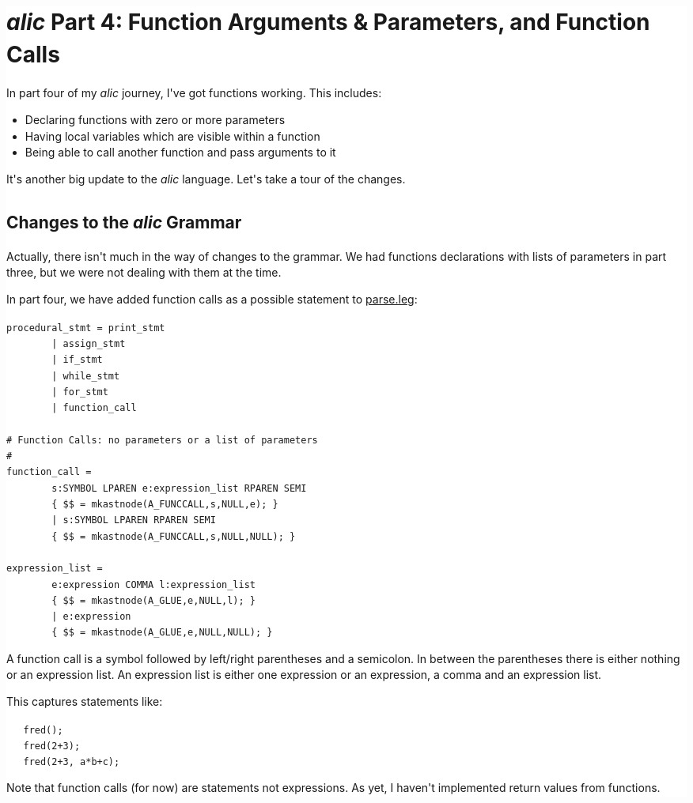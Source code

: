 # *alic* Part 4: Function Arguments & Parameters, and Function Calls

In part four of my *alic* journey, I've got functions working. This includes:

  * Declaring functions with zero or more parameters
  * Having local variables which are visible within a function
  * Being able to call another function and pass arguments to it

It's another big update to the *alic* language. Let's take a tour of the changes.

## Changes to the *alic* Grammar

Actually, there isn't much in the way of changes to the grammar. We had functions declarations with lists of parameters in part three, but we were not dealing with them at the time.

In part four, we have added function calls as a possible statement to [parse.leg](parse.leg):

```
procedural_stmt = print_stmt
        | assign_stmt
        | if_stmt
        | while_stmt
        | for_stmt
        | function_call

# Function Calls: no parameters or a list of parameters
#
function_call =
        s:SYMBOL LPAREN e:expression_list RPAREN SEMI
        { $$ = mkastnode(A_FUNCCALL,s,NULL,e); }
        | s:SYMBOL LPAREN RPAREN SEMI
        { $$ = mkastnode(A_FUNCCALL,s,NULL,NULL); }

expression_list =
        e:expression COMMA l:expression_list
        { $$ = mkastnode(A_GLUE,e,NULL,l); }
        | e:expression
        { $$ = mkastnode(A_GLUE,e,NULL,NULL); }
```

A function call is a symbol followed by left/right parentheses and a semicolon. In between the parentheses there is either nothing or an expression list. An expression list is either one expression or an expression, a comma and an expression list.

This captures statements like:

```
   fred();
   fred(2+3);
   fred(2+3, a*b+c);
```

Note that function calls (for now) are statements not expressions. As yet, I haven't implemented return values from functions.

